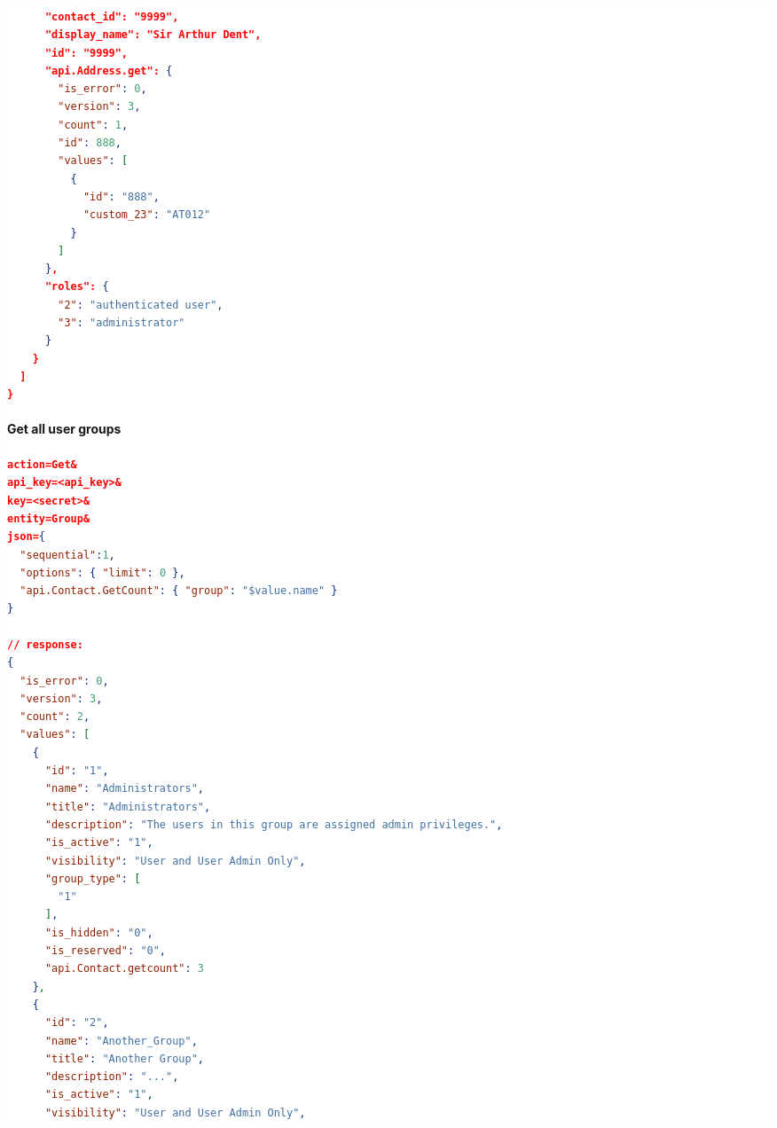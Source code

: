 ```json
      "contact_id": "9999",
      "display_name": "Sir Arthur Dent",
      "id": "9999",
      "api.Address.get": {
        "is_error": 0,
        "version": 3,
        "count": 1,
        "id": 888,
        "values": [
          {
            "id": "888",
            "custom_23": "AT012"
          }
        ]
      },
      "roles": {
        "2": "authenticated user",
        "3": "administrator"
      }
    }
  ]
}
```

#### Get all user groups

```json
action=Get&
api_key=<api_key>&
key=<secret>&
entity=Group&
json={
  "sequential":1,
  "options": { "limit": 0 },
  "api.Contact.GetCount": { "group": "$value.name" }
}

// response:
{
  "is_error": 0,
  "version": 3,
  "count": 2,
  "values": [
    {
      "id": "1",
      "name": "Administrators",
      "title": "Administrators",
      "description": "The users in this group are assigned admin privileges.",
      "is_active": "1",
      "visibility": "User and User Admin Only",
      "group_type": [
        "1"
      ],
      "is_hidden": "0",
      "is_reserved": "0",
      "api.Contact.getcount": 3
    },
    {
      "id": "2",
      "name": "Another_Group",
      "title": "Another Group",
      "description": "...",
      "is_active": "1",
      "visibility": "User and User Admin Only",
```